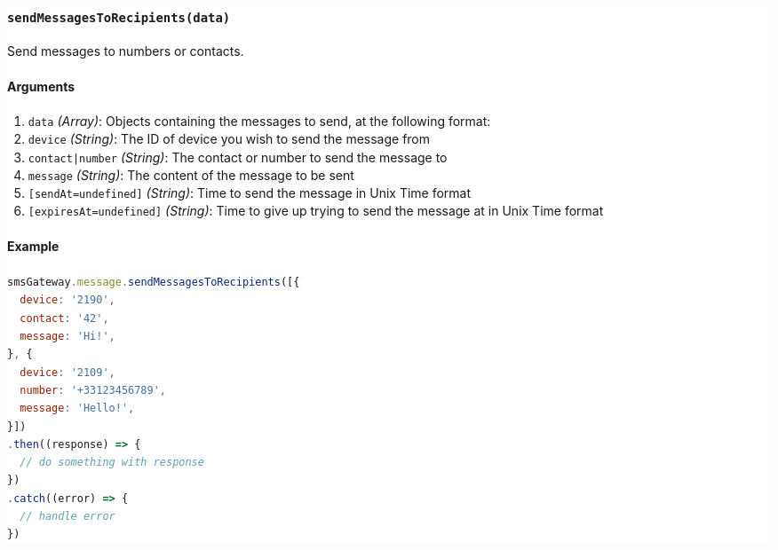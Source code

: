 



### <a id="sendMessagesToRecipients"></a>`sendMessagesToRecipients(data)`

Send messages to numbers or contacts.

#### Arguments
1. `data` *(Array)*: Objects containing the messages to send, at the following format:
  1. `device` *(String)*: The ID of device you wish to send the message from
  2. `contact|number` *(String)*: The contact or number to send the message to
  3. `message` *(String)*: The content of the message to be sent
  4. `[sendAt=undefined]` *(String)*: Time to send the message in Unix Time format
  5. `[expiresAt=undefined]` *(String)*: Time to give up trying to send the message at in Unix Time format

#### Example
```js
smsGateway.message.sendMessagesToRecipients([{
  device: '2190',
  contact: '42',
  message: 'Hi!',
}, {
  device: '2109',
  number: '+33123456789',
  message: 'Hello!',
}])
.then((response) => {
  // do something with response
})
.catch((error) => {
  // handle error
})
```


